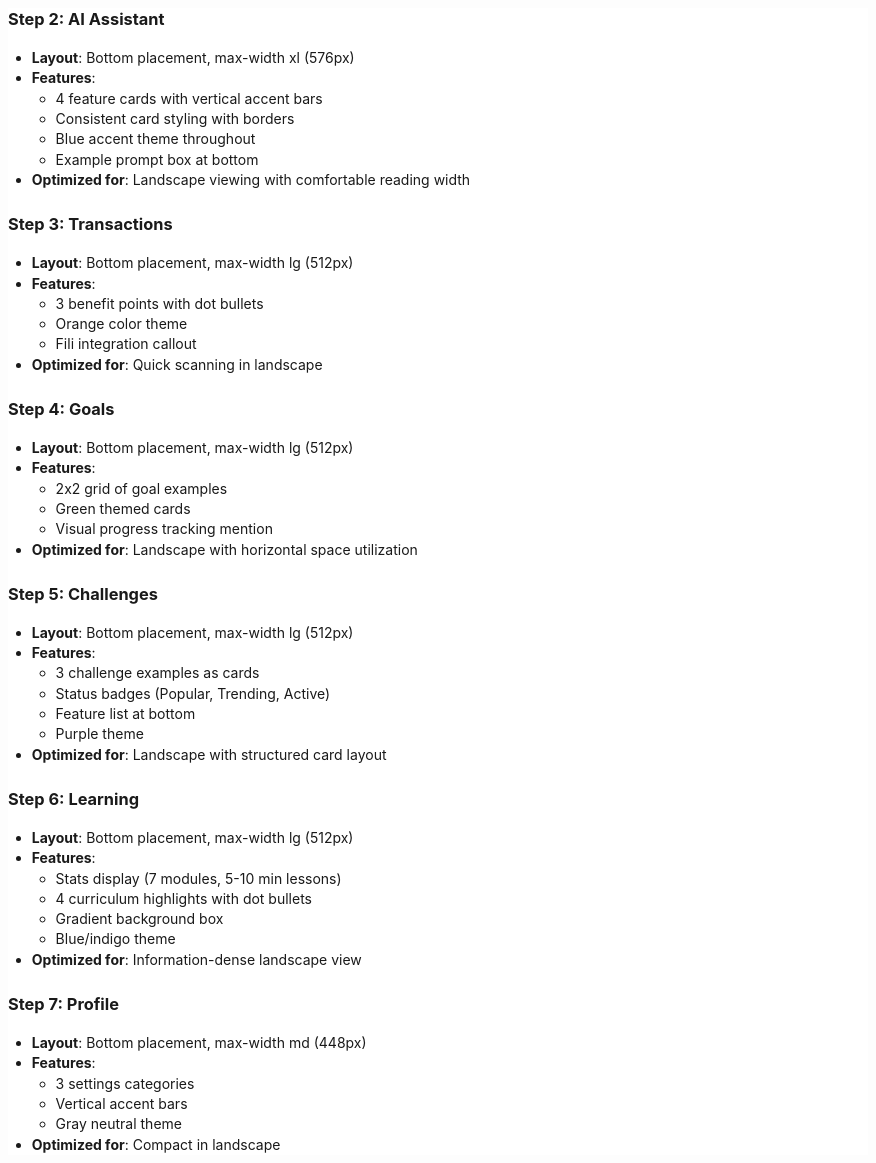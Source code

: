 ### Step 2: AI Assistant
- **Layout**: Bottom placement, max-width xl (576px)
- **Features**:
  - 4 feature cards with vertical accent bars
  - Consistent card styling with borders
  - Blue accent theme throughout
  - Example prompt box at bottom
- **Optimized for**: Landscape viewing with comfortable reading width

### Step 3: Transactions
- **Layout**: Bottom placement, max-width lg (512px)
- **Features**:
  - 3 benefit points with dot bullets
  - Orange color theme
  - Fili integration callout
- **Optimized for**: Quick scanning in landscape

### Step 4: Goals
- **Layout**: Bottom placement, max-width lg (512px)
- **Features**:
  - 2x2 grid of goal examples
  - Green themed cards
  - Visual progress tracking mention
- **Optimized for**: Landscape with horizontal space utilization

### Step 5: Challenges
- **Layout**: Bottom placement, max-width lg (512px)
- **Features**:
  - 3 challenge examples as cards
  - Status badges (Popular, Trending, Active)
  - Feature list at bottom
  - Purple theme
- **Optimized for**: Landscape with structured card layout

### Step 6: Learning
- **Layout**: Bottom placement, max-width lg (512px)
- **Features**:
  - Stats display (7 modules, 5-10 min lessons)
  - 4 curriculum highlights with dot bullets
  - Gradient background box
  - Blue/indigo theme
- **Optimized for**: Information-dense landscape view

### Step 7: Profile
- **Layout**: Bottom placement, max-width md (448px)
- **Features**:
  - 3 settings categories
  - Vertical accent bars
  - Gray neutral theme
- **Optimized for**: Compact in landscape
